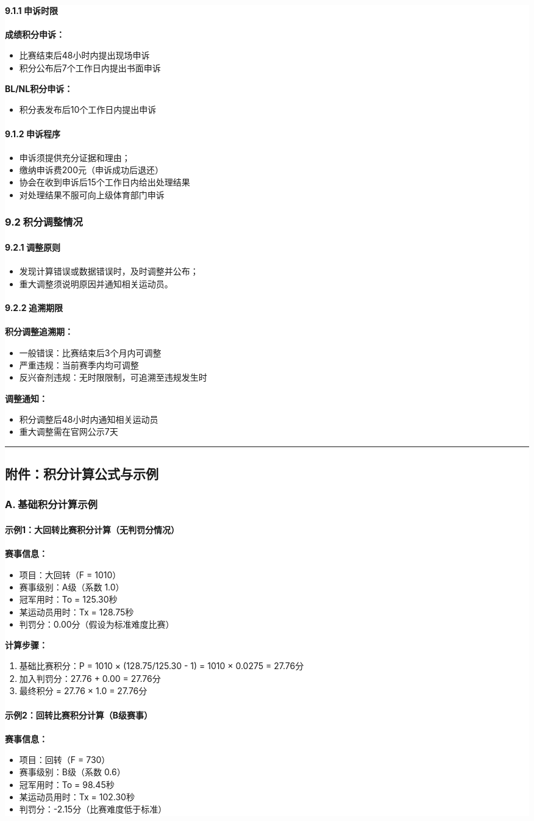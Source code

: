 #### 9.1.1 申诉时限
**成绩积分申诉：**
- 比赛结束后48小时内提出现场申诉
- 积分公布后7个工作日内提出书面申诉

**BL/NL积分申诉：**
- 积分表发布后10个工作日内提出申诉

#### 9.1.2 申诉程序  
- 申诉须提供充分证据和理由；
- 缴纳申诉费200元（申诉成功后退还）
- 协会在收到申诉后15个工作日内给出处理结果
- 对处理结果不服可向上级体育部门申诉

### 9.2 积分调整情况

#### 9.2.1 调整原则
- 发现计算错误或数据错误时，及时调整并公布；
- 重大调整须说明原因并通知相关运动员。

#### 9.2.2 追溯期限
**积分调整追溯期：**
- 一般错误：比赛结束后3个月内可调整
- 严重违规：当前赛季内均可调整
- 反兴奋剂违规：无时限限制，可追溯至违规发生时

**调整通知：**
- 积分调整后48小时内通知相关运动员
- 重大调整需在官网公示7天

---

## 附件：积分计算公式与示例

### A. 基础积分计算示例

#### 示例1：大回转比赛积分计算（无判罚分情况）
**赛事信息：**
- 项目：大回转（F = 1010）
- 赛事级别：A级（系数 1.0）
- 冠军用时：To = 125.30秒
- 某运动员用时：Tx = 128.75秒
- 判罚分：0.00分（假设为标准难度比赛）

**计算步骤：**
1. 基础比赛积分：P = 1010 × (128.75/125.30 - 1) = 1010 × 0.0275 = 27.76分
2. 加入判罚分：27.76 + 0.00 = 27.76分
3. 最终积分 = 27.76 × 1.0 = 27.76分

#### 示例2：回转比赛积分计算（B级赛事）
**赛事信息：**
- 项目：回转（F = 730）
- 赛事级别：B级（系数 0.6）
- 冠军用时：To = 98.45秒
- 某运动员用时：Tx = 102.30秒
- 判罚分：-2.15分（比赛难度低于标准）
